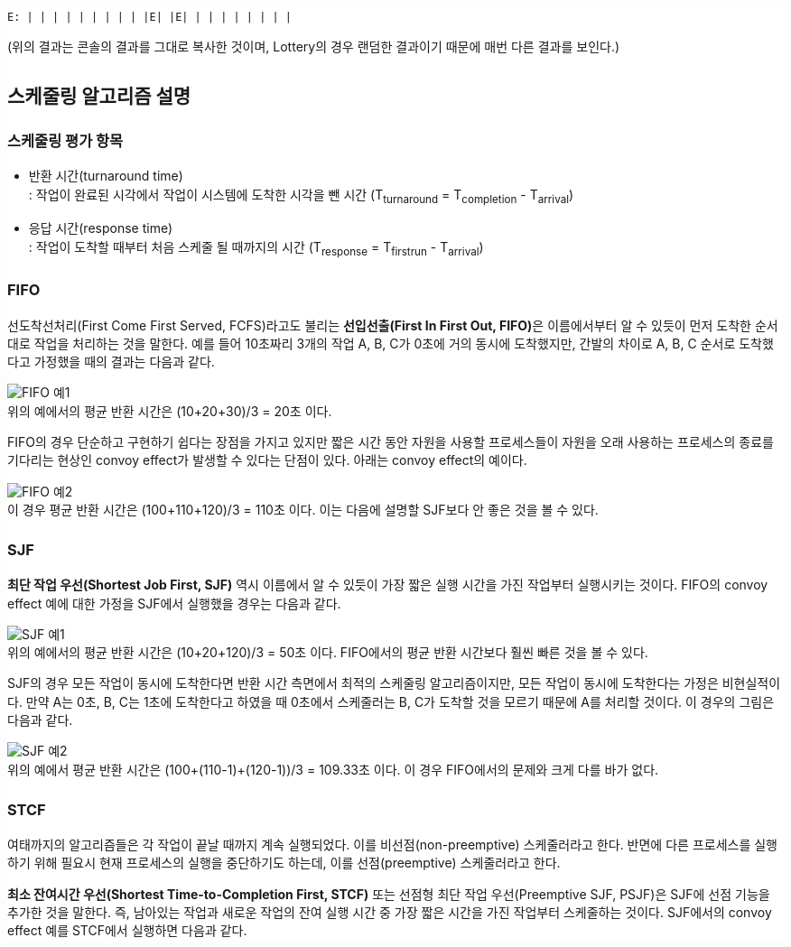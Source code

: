 ```
E: | | | | | | | | | |E| |E| | | | | | | | |
```
(위의 결과는 콘솔의 결과를 그대로 복사한 것이며, Lottery의 경우 랜덤한 결과이기 때문에 매번 다른 결과를 보인다.)

## 스케줄링 알고리즘 설명
### 스케줄링 평가 항목
* 반환 시간(turnaround time)  
: 작업이 완료된 시각에서 작업이 시스템에 도착한 시각을 뺀 시간 (T<sub>turnaround</sub> = T<sub>completion</sub> - T<sub>arrival</sub>)

* 응답 시간(response time)  
: 작업이 도착할 때부터 처음 스케줄 될 때까지의 시간 (T<sub>response</sub> = T<sub>firstrun</sub> - T<sub>arrival</sub>)

### FIFO
선도착선처리(First Come First Served, FCFS)라고도 불리는 <b>선입선출(First In First Out, FIFO)</b>은 이름에서부터 알 수 있듯이 먼저 도착한 순서대로 작업을 처리하는 것을 말한다. 
예를 들어 10초짜리 3개의 작업 A, B, C가 0초에 거의 동시에 도착했지만, 간발의 차이로 A, B, C 순서로 도착했다고 가정했을 때의 결과는 다음과 같다.

![FIFO 예1](https://user-images.githubusercontent.com/77680436/106581156-e6131c80-6585-11eb-8efa-43ec9c696481.png)  
위의 예에서의 평균 반환 시간은 (10+20+30)/3 = 20초 이다.

FIFO의 경우 단순하고 구현하기 쉽다는 장점을 가지고 있지만 짧은 시간 동안 자원을 사용할 프로세스들이 자원을 오래 사용하는 프로세스의 종료를 기다리는 현상인 convoy effect가 발생할 수 
있다는 단점이 있다. 아래는 convoy effect의 예이다.

![FIFO 예2](https://user-images.githubusercontent.com/77680436/106582813-be24b880-6587-11eb-99a5-f82a5569f6c9.png)  
이 경우 평균 반환 시간은 (100+110+120)/3 = 110초 이다. 이는 다음에 설명할 SJF보다 안 좋은 것을 볼 수 있다.

### SJF
**최단 작업 우선(Shortest Job First, SJF)** 역시 이름에서 알 수 있듯이 가장 짧은 실행 시간을 가진 작업부터 실행시키는 것이다. FIFO의 convoy effect 예에 대한 가정을 SJF에서 실행했을 
경우는 다음과 같다.

![SJF 예1](https://user-images.githubusercontent.com/77680436/106584115-2aec8280-6589-11eb-9541-e40b0bf7a52a.png)  
위의 예에서의 평균 반환 시간은 (10+20+120)/3 = 50초 이다. FIFO에서의 평균 반환 시간보다 훨씬 빠른 것을 볼 수 있다.

SJF의 경우 모든 작업이 동시에 도착한다면 반환 시간 측면에서 최적의 스케줄링 알고리즘이지만, 모든 작업이 동시에 도착한다는 가정은 비현실적이다. 만약 A는 0초, B, C는 1초에 도착한다고 하였을 때 0초에서 
스케줄러는 B, C가 도착할 것을 모르기 때문에 A를 처리할 것이다. 이 경우의 그림은 다음과 같다.

![SJF 예2](https://user-images.githubusercontent.com/77680436/106585148-5de34600-658a-11eb-9457-6993434ec804.png)  
위의 예에서 평균 반환 시간은 (100+(110-1)+(120-1))/3 = 109.33초 이다. 이 경우 FIFO에서의 문제와 크게 다를 바가 없다.

### STCF  
여태까지의 알고리즘들은 각 작업이 끝날 때까지 계속 실행되었다. 이를 비선점(non-preemptive) 스케줄러라고 한다. 반면에 다른 프로세스를 실행하기 위해 필요시 현재 프로세스의 실행을 
중단하기도 하는데, 이를 선점(preemptive) 스케줄러라고 한다.  

**최소 잔여시간 우선(Shortest Time-to-Completion First, STCF)** 또는 선점형 최단 작업 우선(Preemptive SJF, PSJF)은 SJF에 선점 기능을 추가한 것을 말한다. 즉, 남아있는 작업과 새로운 
작업의 잔여 실행 시간 중 가장 짧은 시간을 가진 작업부터 스케줄하는 것이다. SJF에서의 convoy effect 예를 STCF에서 실행하면 다음과 같다.
